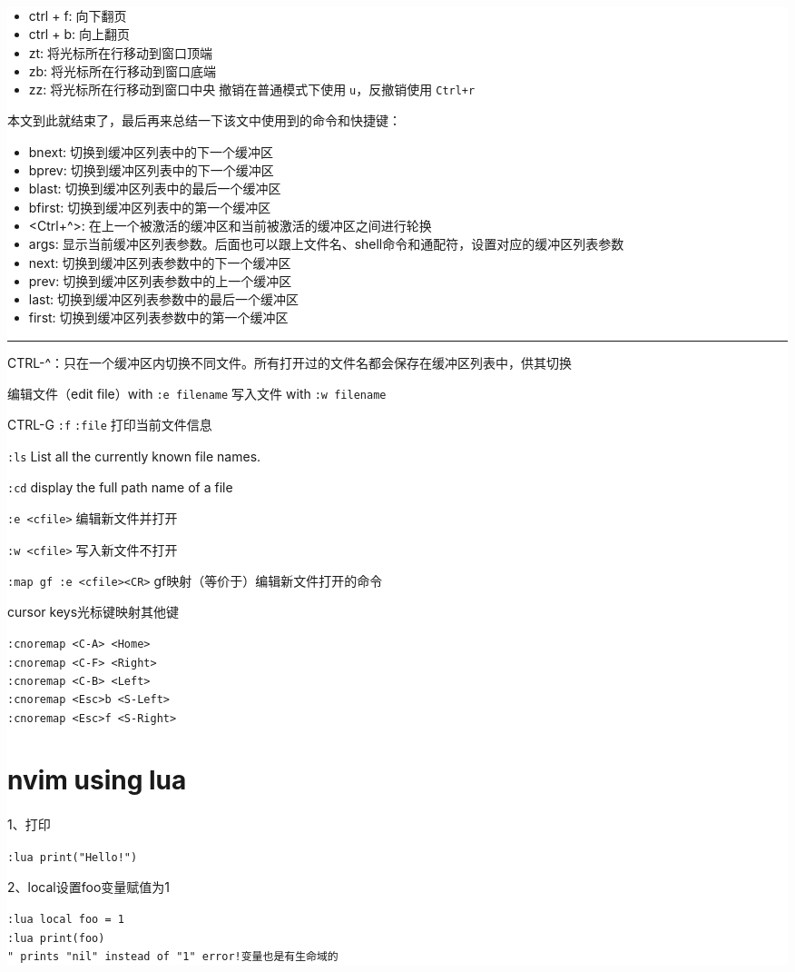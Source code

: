 
- ctrl + f: 向下翻页
- ctrl + b: 向上翻页
- zt: 将光标所在行移动到窗口顶端
- zb: 将光标所在行移动到窗口底端
- zz: 将光标所在行移动到窗口中央
撤销在普通模式下使用 `u`，反撤销使用 `Ctrl+r`

本文到此就结束了，最后再来总结一下该文中使用到的命令和快捷键：

- bnext: 切换到缓冲区列表中的下一个缓冲区
- bprev: 切换到缓冲区列表中的下一个缓冲区
- blast: 切换到缓冲区列表中的最后一个缓冲区
- bfirst: 切换到缓冲区列表中的第一个缓冲区
- <Ctrl+^>: 在上一个被激活的缓冲区和当前被激活的缓冲区之间进行轮换
- args: 显示当前缓冲区列表参数。后面也可以跟上文件名、shell命令和通配符，设置对应的缓冲区列表参数
- next: 切换到缓冲区列表参数中的下一个缓冲区
- prev: 切换到缓冲区列表参数中的上一个缓冲区
- last: 切换到缓冲区列表参数中的最后一个缓冲区
- first: 切换到缓冲区列表参数中的第一个缓冲区

---


CTRL-^：只在一个缓冲区内切换不同文件。所有打开过的文件名都会保存在缓冲区列表中，供其切换

编辑文件（edit file）with `:e filename`    写入文件 with `:w filename`

CTRL-G `:f` `:file`  打印当前文件信息

`:ls` List all the currently known file names.

`:cd` display the full path name of a file

`:e <cfile>` 编辑新文件并打开

`:w <cfile>` 写入新文件不打开

`:map gf :e <cfile><CR>` gf映射（等价于）编辑新文件打开的命令

cursor keys光标键映射其他键

```vim
:cnoremap <C-A> <Home>
:cnoremap <C-F> <Right>
:cnoremap <C-B> <Left>
:cnoremap <Esc>b <S-Left>
:cnoremap <Esc>f <S-Right>
```

# nvim using lua

1、打印

```vim
:lua print("Hello!")
```

2、local设置foo变量赋值为1
```vim
:lua local foo = 1
:lua print(foo)
" prints "nil" instead of "1" error!变量也是有生命域的
```
